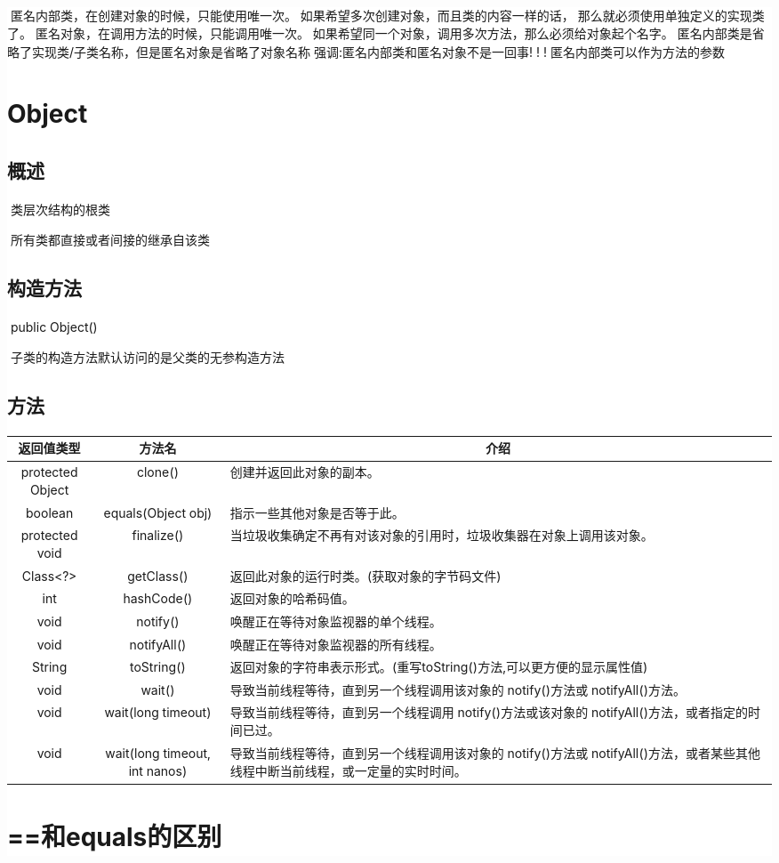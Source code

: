 ​	匿名内部类，在创建对象的时候，只能使用唯一次。
​	如果希望多次创建对象，而且类的内容一样的话， 那么就必须使用单独定义的实现类了。
​	匿名对象，在调用方法的时候，只能调用唯一次。
​	如果希望同一个对象，调用多次方法，那么必须给对象起个名字。
​	匿名内部类是省略了实现类/子类名称，但是匿名对象是省略了对象名称
​	强调:匿名内部类和匿名对象不是一回事! ! !
​	匿名内部类可以作为方法的参数

# Object

## 概述

​					类层次结构的根类

​					所有类都直接或者间接的继承自该类

## 构造方法

​					public Object()

​					子类的构造方法默认访问的是父类的无参构造方法

## 方法

|    返回值类型    |             方法名             | 介绍                                                         |
| :--------------: | :----------------------------: | ------------------------------------------------------------ |
| protected Object |            clone()             | 创建并返回此对象的副本。                                     |
|     boolean      |       equals(Object obj)       | 指示一些其他对象是否等于此。                                 |
|  protected void  |           finalize()           | 当垃圾收集确定不再有对该对象的引用时，垃圾收集器在对象上调用该对象。 |
|     Class<?>     |           getClass()           | 返回此对象的运行时类。(获取对象的字节码文件)                 |
|       int        |           hashCode()           | 返回对象的哈希码值。                                         |
|       void       |            notify()            | 唤醒正在等待对象监视器的单个线程。                           |
|       void       |          notifyAll()           | 唤醒正在等待对象监视器的所有线程。                           |
|      String      |           toString()           | 返回对象的字符串表示形式。(重写toString()方法,可以更方便的显示属性值) |
|       void       |             wait()             | 导致当前线程等待，直到另一个线程调用该对象的 notify()方法或 notifyAll()方法。 |
|       void       |       wait(long timeout)       | 导致当前线程等待，直到另一个线程调用 notify()方法或该对象的 notifyAll()方法，或者指定的时间已过。 |
|       void       | wait(long timeout,  int nanos) | 导致当前线程等待，直到另一个线程调用该对象的 notify()方法或 notifyAll()方法，或者某些其他线程中断当前线程，或一定量的实时时间。 |





# ==和equals的区别

